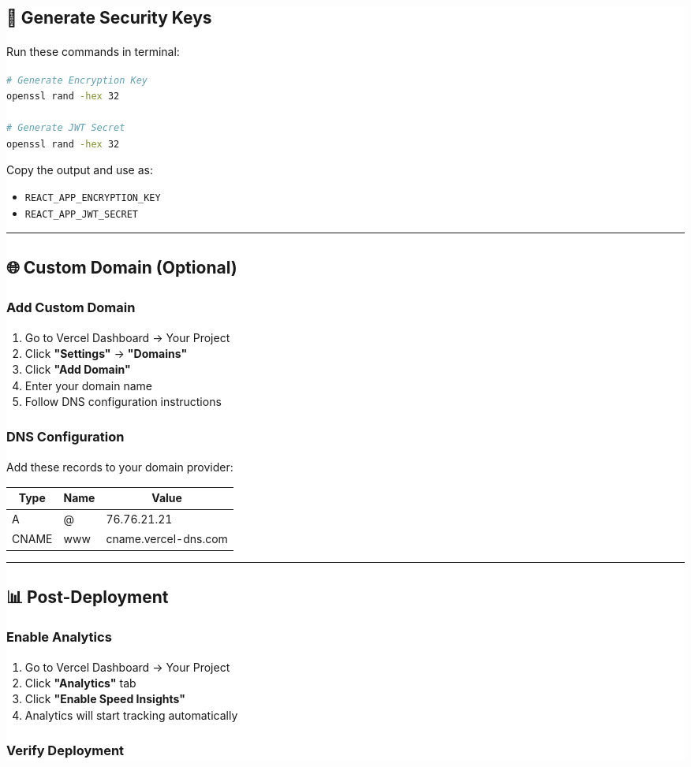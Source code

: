 
## 🔐 Generate Security Keys

Run these commands in terminal:

```bash
# Generate Encryption Key
openssl rand -hex 32

# Generate JWT Secret
openssl rand -hex 32
```

Copy the output and use as:
- `REACT_APP_ENCRYPTION_KEY`
- `REACT_APP_JWT_SECRET`

---

## 🌐 Custom Domain (Optional)

### Add Custom Domain

1. Go to Vercel Dashboard → Your Project
2. Click **"Settings"** → **"Domains"**
3. Click **"Add Domain"**
4. Enter your domain name
5. Follow DNS configuration instructions

### DNS Configuration

Add these records to your domain provider:

| Type | Name | Value |
|------|------|-------|
| A | @ | 76.76.21.21 |
| CNAME | www | cname.vercel-dns.com |

---

## 📊 Post-Deployment

### Enable Analytics

1. Go to Vercel Dashboard → Your Project
2. Click **"Analytics"** tab
3. Click **"Enable Speed Insights"**
4. Analytics will start tracking automatically

### Verify Deployment
